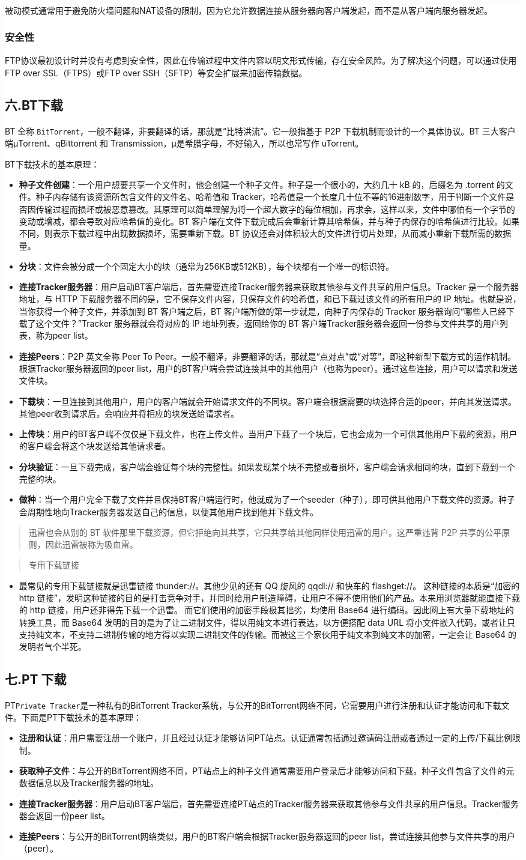 被动模式通常用于避免防火墙问题和NAT设备的限制，因为它允许数据连接从服务器向客户端发起，而不是从客户端向服务器发起。

### 安全性

FTP协议最初设计时并没有考虑到安全性，因此在传输过程中文件内容以明文形式传输，存在安全风险。为了解决这个问题，可以通过使用FTP over SSL（FTPS）或FTP over SSH（SFTP）等安全扩展来加密传输数据。

## **六.BT下载**

BT 全称 ``BitTorrent``，一般不翻译，非要翻译的话，那就是“比特洪流”。它一般指基于 P2P 下载机制而设计的一个具体协议。BT 三大客户端µTorrent、qBittorrent 和 Transmission，µ是希腊字母，不好输入，所以也常写作 uTorrent。

BT下载技术的基本原理：

- **种子文件创建**：一个用户想要共享一个文件时，他会创建一个种子文件。种子是一个很小的，大约几十 kB 的，后缀名为 .torrent 的文件。种子内存储有该资源所包含文件的文件名、哈希值和 Tracker，哈希值是一个长度几十位不等的16进制数字，用于判断一个文件是否因传输过程而损坏或被恶意篡改。其原理可以简单理解为将一个超大数字的每位相加，再求余，这样以来，文件中哪怕有一个字节的变动或增减，都会导致对应哈希值的变化。BT 客户端在文件下载完成后会重新计算其哈希值，并与种子内保存的哈希值进行比较。如果不同，则表示下载过程中出现数据损坏，需要重新下载。BT 协议还会对体积较大的文件进行切片处理，从而减小重新下载所需的数据量。

- **分块**：文件会被分成一个个固定大小的块（通常为256KB或512KB），每个块都有一个唯一的标识符。

- **连接Tracker服务器**：用户启动BT客户端后，首先需要连接Tracker服务器来获取其他参与文件共享的用户信息。Tracker 是一个服务器地址，与 HTTP 下载服务器不同的是，它不保存文件内容，只保存文件的哈希值，和已下载过该文件的所有用户的 IP 地址。也就是说，当你获得一个种子文件，并添加到 BT 客户端之后，BT 客户端所做的第一步就是，向种子内保存的 Tracker 服务器询问“哪些人已经下载了这个文件？”Tracker 服务器就会将对应的 IP 地址列表，返回给你的 BT 客户端Tracker服务器会返回一份参与文件共享的用户列表，称为peer list。

- **连接Peers**：P2P 英文全称 Peer To Peer。一般不翻译，非要翻译的话，那就是“点对点”或“对等”，即这种新型下载方式的运作机制。
根据Tracker服务器返回的peer list，用户的BT客户端会尝试连接其中的其他用户（也称为peer）。通过这些连接，用户可以请求和发送文件块。

- **下载块**：一旦连接到其他用户，用户的客户端就会开始请求文件的不同块。客户端会根据需要的块选择合适的peer，并向其发送请求。其他peer收到请求后，会响应并将相应的块发送给请求者。

- **上传块**：用户的BT客户端不仅仅是下载文件，也在上传文件。当用户下载了一个块后，它也会成为一个可供其他用户下载的资源，用户的客户端会将这个块发送给其他请求者。

- **分块验证**：一旦下载完成，客户端会验证每个块的完整性。如果发现某个块不完整或者损坏，客户端会请求相同的块，直到下载到一个完整的块。

- **做种**：当一个用户完全下载了文件并且保持BT客户端运行时，他就成为了一个seeder（种子），即可供其他用户下载文件的资源。种子会周期性地向Tracker服务器发送自己的信息，以便其他用户找到他并下载文件。

> 迅雷也会从别的 BT 软件那里下载资源，但它拒绝向其共享，它只共享给其他同样使用迅雷的用户。这严重违背 P2P 共享的公平原则，因此迅雷被称为吸血雷。

> 专用下载链接 

- 最常见的专用下载链接就是迅雷链接 thunder://。其他少见的还有 QQ 旋风的 qqdl:// 和快车的 flashget://。
这种链接的本质是“加密的 http 链接”，发明这种链接的目的是打击竞争对手，并同时给用户制造障碍，让用户不得不使用他们的产品。本来用浏览器就能直接下载的 http 链接，用户还非得先下载一个迅雷。
而它们使用的加密手段极其拙劣，均使用 Base64 进行编码。因此网上有大量下载地址的转换工具，而 Base64 发明的目的是为了让二进制文件，得以用纯文本进行表达，以方便搭配 data URL 将小文件嵌入代码，或者让只支持纯文本，不支持二进制传输的地方得以实现二进制文件的传输。而被这三个家伙用于纯文本到纯文本的加密，一定会让 Base64 的发明者气个半死。



## **七.PT 下载**
PT``Private Tracker``是一种私有的BitTorrent Tracker系统，与公开的BitTorrent网络不同，它需要用户进行注册和认证才能访问和下载文件。下面是PT下载技术的基本原理：

- **注册和认证**：用户需要注册一个账户，并且经过认证才能够访问PT站点。认证通常包括通过邀请码注册或者通过一定的上传/下载比例限制。

- **获取种子文件**：与公开的BitTorrent网络不同，PT站点上的种子文件通常需要用户登录后才能够访问和下载。种子文件包含了文件的元数据信息以及Tracker服务器的地址。

- **连接Tracker服务器**：用户启动BT客户端后，首先需要连接PT站点的Tracker服务器来获取其他参与文件共享的用户信息。Tracker服务器会返回一份peer list。

- **连接Peers**：与公开的BitTorrent网络类似，用户的BT客户端会根据Tracker服务器返回的peer list，尝试连接其他参与文件共享的用户（peer）。
